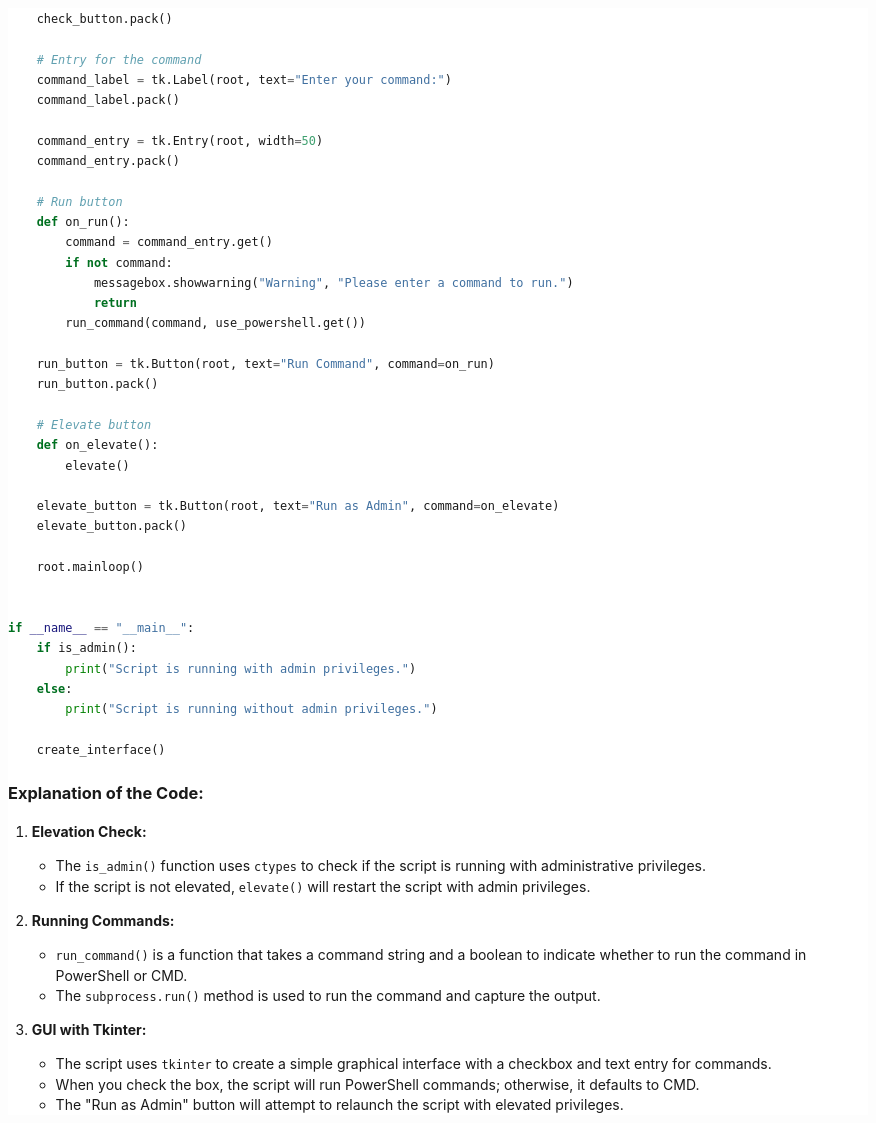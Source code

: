 ```python
    check_button.pack()

    # Entry for the command
    command_label = tk.Label(root, text="Enter your command:")
    command_label.pack()
    
    command_entry = tk.Entry(root, width=50)
    command_entry.pack()

    # Run button
    def on_run():
        command = command_entry.get()
        if not command:
            messagebox.showwarning("Warning", "Please enter a command to run.")
            return
        run_command(command, use_powershell.get())

    run_button = tk.Button(root, text="Run Command", command=on_run)
    run_button.pack()

    # Elevate button
    def on_elevate():
        elevate()

    elevate_button = tk.Button(root, text="Run as Admin", command=on_elevate)
    elevate_button.pack()

    root.mainloop()


if __name__ == "__main__":
    if is_admin():
        print("Script is running with admin privileges.")
    else:
        print("Script is running without admin privileges.")

    create_interface()
```

### **Explanation of the Code:**

1. **Elevation Check:**
   - The `is_admin()` function uses `ctypes` to check if the script is running with administrative privileges.
   - If the script is not elevated, `elevate()` will restart the script with admin privileges.

2. **Running Commands:**
   - `run_command()` is a function that takes a command string and a boolean to indicate whether to run the command in PowerShell or CMD. 
   - The `subprocess.run()` method is used to run the command and capture the output.

3. **GUI with Tkinter:**
   - The script uses `tkinter` to create a simple graphical interface with a checkbox and text entry for commands. 
   - When you check the box, the script will run PowerShell commands; otherwise, it defaults to CMD.
   - The "Run as Admin" button will attempt to relaunch the script with elevated privileges.

